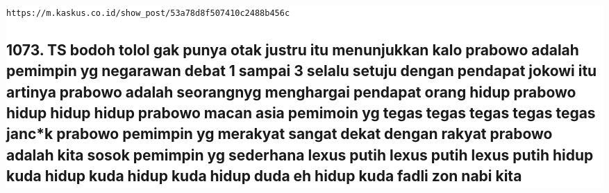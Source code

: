 ```
https://m.kaskus.co.id/show_post/53a78d8f507410c2488b456c
```

## 1073. TS bodoh tolol gak punya otak justru itu menunjukkan kalo prabowo adalah pemimpin yg negarawan debat 1 sampai 3 selalu setuju dengan pendapat jokowi itu artinya prabowo adalah seorangnyg menghargai pendapat orang hidup prabowo hidup hidup hidup prabowo macan asia pemimoin yg tegas tegas tegas tegas tegas janc*k prabowo pemimpin yg merakyat sangat dekat dengan rakyat prabowo adalah kita sosok pemimpin yg sederhana lexus putih lexus putih lexus putih hidup kuda hidup kuda hidup kuda hidup duda eh hidup kuda fadli zon nabi kita